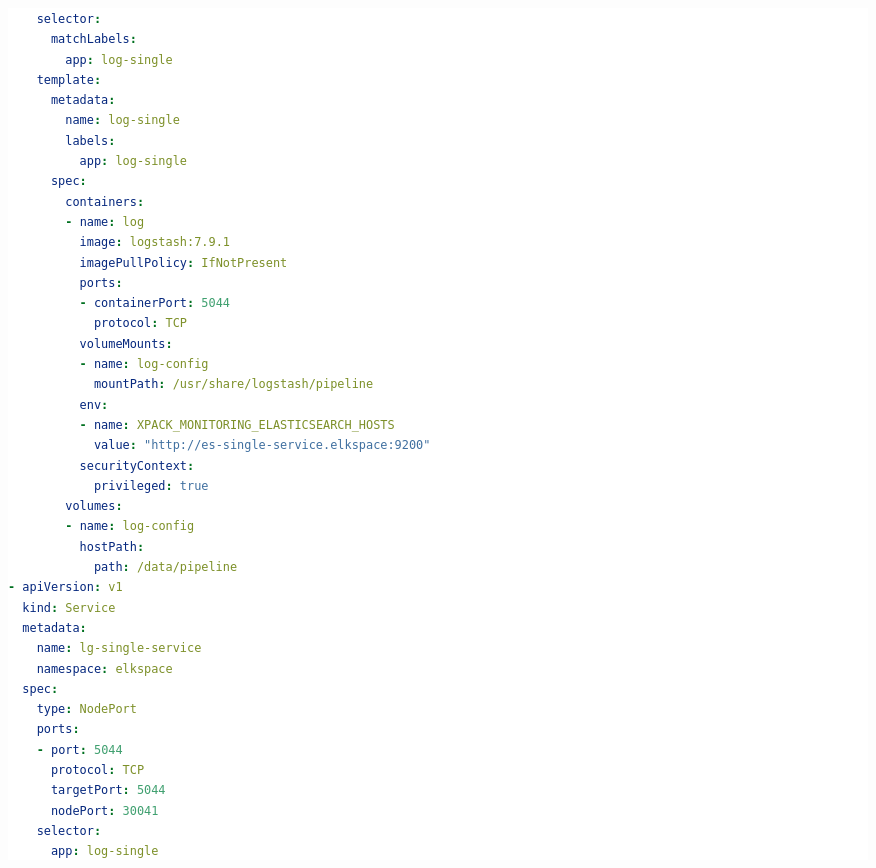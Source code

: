 ```yaml
    selector:
      matchLabels:
        app: log-single
    template:
      metadata:
        name: log-single
        labels:
          app: log-single
      spec:
        containers:
        - name: log
          image: logstash:7.9.1
          imagePullPolicy: IfNotPresent
          ports:
          - containerPort: 5044
            protocol: TCP
          volumeMounts:
          - name: log-config
            mountPath: /usr/share/logstash/pipeline
          env:
          - name: XPACK_MONITORING_ELASTICSEARCH_HOSTS
            value: "http://es-single-service.elkspace:9200"
          securityContext:
            privileged: true
        volumes:
        - name: log-config
          hostPath:
            path: /data/pipeline
- apiVersion: v1
  kind: Service
  metadata:
    name: lg-single-service
    namespace: elkspace
  spec:
    type: NodePort
    ports:
    - port: 5044
      protocol: TCP
      targetPort: 5044
      nodePort: 30041
    selector:
      app: log-single
```

